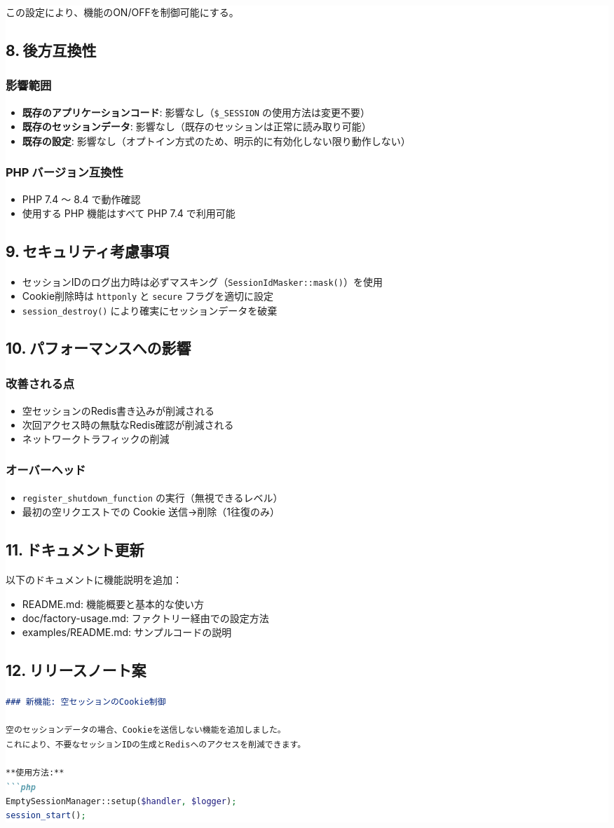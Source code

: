 この設定により、機能のON/OFFを制御可能にする。

## 8. 後方互換性

### 影響範囲

- **既存のアプリケーションコード**: 影響なし（`$_SESSION` の使用方法は変更不要）
- **既存のセッションデータ**: 影響なし（既存のセッションは正常に読み取り可能）
- **既存の設定**: 影響なし（オプトイン方式のため、明示的に有効化しない限り動作しない）

### PHP バージョン互換性

- PHP 7.4 ～ 8.4 で動作確認
- 使用する PHP 機能はすべて PHP 7.4 で利用可能

## 9. セキュリティ考慮事項

- セッションIDのログ出力時は必ずマスキング（`SessionIdMasker::mask()`）を使用
- Cookie削除時は `httponly` と `secure` フラグを適切に設定
- `session_destroy()` により確実にセッションデータを破棄

## 10. パフォーマンスへの影響

### 改善される点

- 空セッションのRedis書き込みが削減される
- 次回アクセス時の無駄なRedis確認が削減される
- ネットワークトラフィックの削減

### オーバーヘッド

- `register_shutdown_function` の実行（無視できるレベル）
- 最初の空リクエストでの Cookie 送信→削除（1往復のみ）

## 11. ドキュメント更新

以下のドキュメントに機能説明を追加：

- README.md: 機能概要と基本的な使い方
- doc/factory-usage.md: ファクトリー経由での設定方法
- examples/README.md: サンプルコードの説明

## 12. リリースノート案

```markdown
### 新機能: 空セッションのCookie制御

空のセッションデータの場合、Cookieを送信しない機能を追加しました。
これにより、不要なセッションIDの生成とRedisへのアクセスを削減できます。

**使用方法:**
```php
EmptySessionManager::setup($handler, $logger);
session_start();
```
